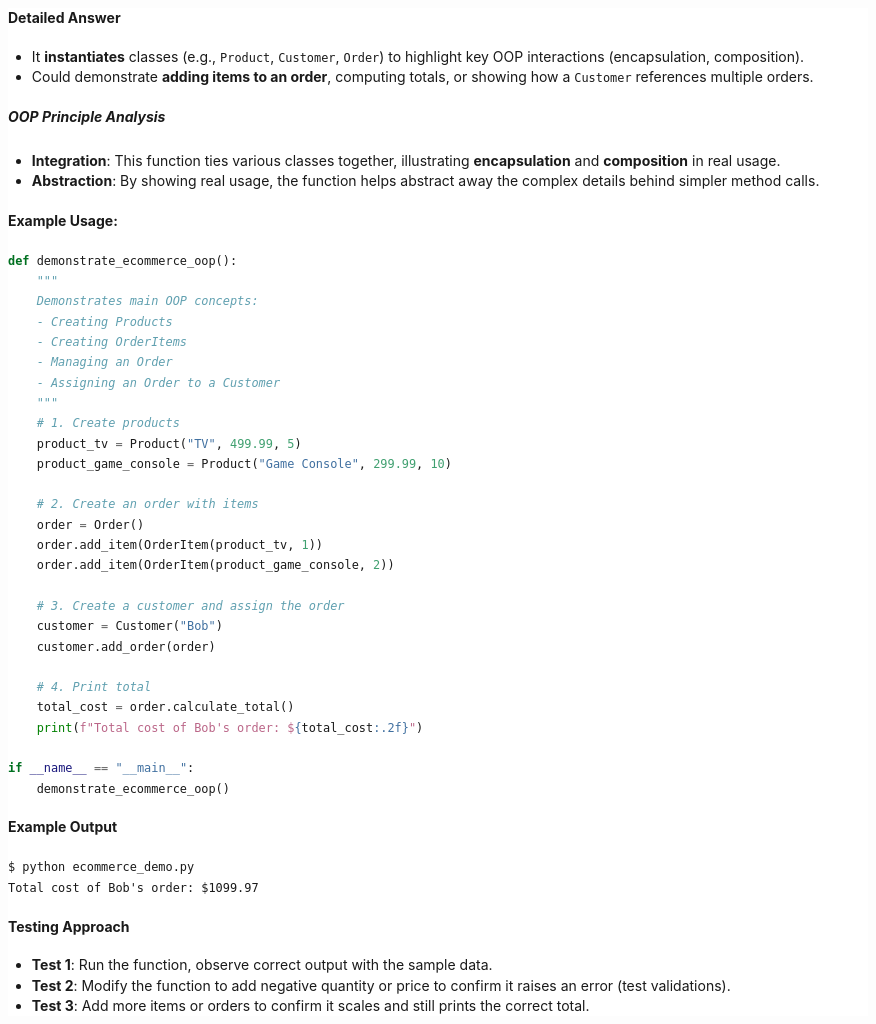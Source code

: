 #### Detailed Answer
- It **instantiates** classes (e.g., `Product`, `Customer`, `Order`) to highlight key OOP interactions (encapsulation, composition).
- Could demonstrate **adding items to an order**, computing totals, or showing how a `Customer` references multiple orders.

##### OOP Principle Analysis
- **Integration**: This function ties various classes together, illustrating **encapsulation** and **composition** in real usage.
- **Abstraction**: By showing real usage, the function helps abstract away the complex details behind simpler method calls.

#### Example Usage:
```python
def demonstrate_ecommerce_oop():
    """
    Demonstrates main OOP concepts:
    - Creating Products
    - Creating OrderItems
    - Managing an Order
    - Assigning an Order to a Customer
    """
    # 1. Create products
    product_tv = Product("TV", 499.99, 5)
    product_game_console = Product("Game Console", 299.99, 10)
    
    # 2. Create an order with items
    order = Order()
    order.add_item(OrderItem(product_tv, 1))
    order.add_item(OrderItem(product_game_console, 2))
    
    # 3. Create a customer and assign the order
    customer = Customer("Bob")
    customer.add_order(order)
    
    # 4. Print total
    total_cost = order.calculate_total()
    print(f"Total cost of Bob's order: ${total_cost:.2f}")

if __name__ == "__main__":
    demonstrate_ecommerce_oop()
```

#### Example Output
```
$ python ecommerce_demo.py
Total cost of Bob's order: $1099.97
```

#### Testing Approach
- **Test 1**: Run the function, observe correct output with the sample data.
- **Test 2**: Modify the function to add negative quantity or price to confirm it raises an error (test validations).
- **Test 3**: Add more items or orders to confirm it scales and still prints the correct total.

